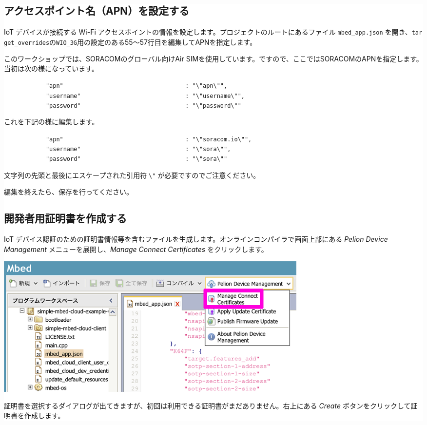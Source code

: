 


## アクセスポイント名（APN）を設定する

IoT デバイスが接続する Wi-Fi  アクセスポイントの情報を設定します。プロジェクトのルートにあるファイル `mbed_app.json` を開き、`target_overrides`の`WIO_3G`用の設定のある55〜57行目を編集してAPNを指定します。

このワークショップでは、SORACOMのグローバル向けAir SIMを使用しています。ですので、ここではSORACOMのAPNを指定します。当初は次の様になっています。

```
            "apn"                                   : "\"apn\"",
            "username"                              : "\"username\"",
            "password"                              : "\"password\""
```

これを下記の様に編集します。

```
            "apn"                                   : "\"soracom.io\"",
            "username"                              : "\"sora\"",
            "password"                              : "\"sora\""
```

文字列の先頭と最後にエスケープされた引用符 `\"` が必要ですのでご注意ください。

編集を終えたら、保存を行ってください。

## 開発者用証明書を作成する

IoT デバイス認証のための証明書情報等を含むファイルを生成します。オンラインコンパイラで画面上部にある *Pelion Device Management* メニューを展開し、*Manage Connect Certificates* をクリックします。

<img src="img/manage_connect_certificates.png" width="600" />

証明書を選択するダイアログが出てきますが、初回は利用できる証明書がまだありません。右上にある *Create* ボタンをクリックして証明書を作成します。
